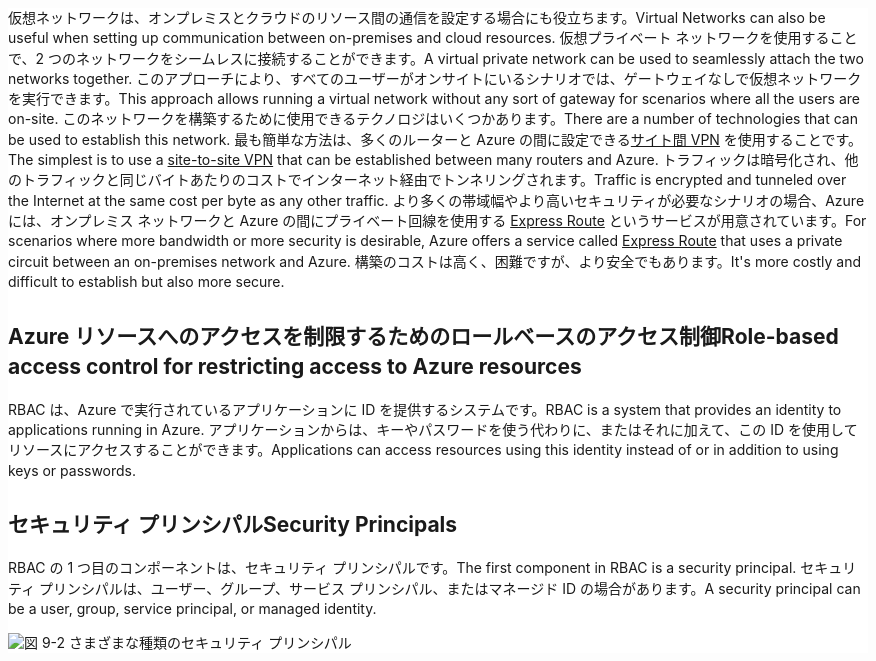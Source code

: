 <span data-ttu-id="0a31c-231">仮想ネットワークは、オンプレミスとクラウドのリソース間の通信を設定する場合にも役立ちます。</span><span class="sxs-lookup"><span data-stu-id="0a31c-231">Virtual Networks can also be useful when setting up communication between on-premises and cloud resources.</span></span> <span data-ttu-id="0a31c-232">仮想プライベート ネットワークを使用することで、2 つのネットワークをシームレスに接続することができます。</span><span class="sxs-lookup"><span data-stu-id="0a31c-232">A virtual private network can be used to seamlessly attach the two networks together.</span></span> <span data-ttu-id="0a31c-233">このアプローチにより、すべてのユーザーがオンサイトにいるシナリオでは、ゲートウェイなしで仮想ネットワークを実行できます。</span><span class="sxs-lookup"><span data-stu-id="0a31c-233">This approach allows running a virtual network without any sort of gateway for scenarios where all the users are on-site.</span></span> <span data-ttu-id="0a31c-234">このネットワークを構築するために使用できるテクノロジはいくつかあります。</span><span class="sxs-lookup"><span data-stu-id="0a31c-234">There are a number of technologies that can be used to establish this network.</span></span> <span data-ttu-id="0a31c-235">最も簡単な方法は、多くのルーターと Azure の間に設定できる[サイト間 VPN](/azure/vpn-gateway/vpn-gateway-about-vpngateways?toc=%252fazure%252fvirtual-network%252ftoc.json#s2smulti) を使用することです。</span><span class="sxs-lookup"><span data-stu-id="0a31c-235">The simplest is to use a [site-to-site VPN](/azure/vpn-gateway/vpn-gateway-about-vpngateways?toc=%252fazure%252fvirtual-network%252ftoc.json#s2smulti) that can be established between many routers and Azure.</span></span> <span data-ttu-id="0a31c-236">トラフィックは暗号化され、他のトラフィックと同じバイトあたりのコストでインターネット経由でトンネリングされます。</span><span class="sxs-lookup"><span data-stu-id="0a31c-236">Traffic is encrypted and tunneled over the Internet at the same cost per byte as any other traffic.</span></span> <span data-ttu-id="0a31c-237">より多くの帯域幅やより高いセキュリティが必要なシナリオの場合、Azure には、オンプレミス ネットワークと Azure の間にプライベート回線を使用する [Express Route](/azure/vpn-gateway/vpn-gateway-about-vpngateways?toc=%252fazure%252fvirtual-network%252ftoc.json#ExpressRoute) というサービスが用意されています。</span><span class="sxs-lookup"><span data-stu-id="0a31c-237">For scenarios where more bandwidth or more security is desirable, Azure offers a service called [Express Route](/azure/vpn-gateway/vpn-gateway-about-vpngateways?toc=%252fazure%252fvirtual-network%252ftoc.json#ExpressRoute) that uses a private circuit between an on-premises network and Azure.</span></span> <span data-ttu-id="0a31c-238">構築のコストは高く、困難ですが、より安全でもあります。</span><span class="sxs-lookup"><span data-stu-id="0a31c-238">It's more costly and difficult to establish but also more secure.</span></span>

## <a name="role-based-access-control-for-restricting-access-to-azure-resources"></a><span data-ttu-id="0a31c-239">Azure リソースへのアクセスを制限するためのロールベースのアクセス制御</span><span class="sxs-lookup"><span data-stu-id="0a31c-239">Role-based access control for restricting access to Azure resources</span></span>

<span data-ttu-id="0a31c-240">RBAC は、Azure で実行されているアプリケーションに ID を提供するシステムです。</span><span class="sxs-lookup"><span data-stu-id="0a31c-240">RBAC is a system that provides an identity to applications running in Azure.</span></span> <span data-ttu-id="0a31c-241">アプリケーションからは、キーやパスワードを使う代わりに、またはそれに加えて、この ID を使用してリソースにアクセスすることができます。</span><span class="sxs-lookup"><span data-stu-id="0a31c-241">Applications can access resources using this identity instead of or in addition to using keys or passwords.</span></span>

## <a name="security-principals"></a><span data-ttu-id="0a31c-242">セキュリティ プリンシパル</span><span class="sxs-lookup"><span data-stu-id="0a31c-242">Security Principals</span></span>

<span data-ttu-id="0a31c-243">RBAC の 1 つ目のコンポーネントは、セキュリティ プリンシパルです。</span><span class="sxs-lookup"><span data-stu-id="0a31c-243">The first component in RBAC is a security principal.</span></span> <span data-ttu-id="0a31c-244">セキュリティ プリンシパルは、ユーザー、グループ、サービス プリンシパル、またはマネージド ID の場合があります。</span><span class="sxs-lookup"><span data-stu-id="0a31c-244">A security principal can be a user, group, service principal, or managed identity.</span></span>

![図 9-2 さまざまな種類のセキュリティ プリンシパル](./media/rbac-security-principal.png)
